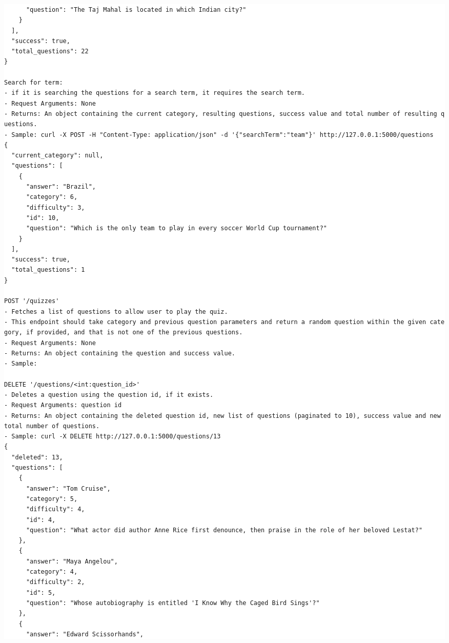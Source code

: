 ```
      "question": "The Taj Mahal is located in which Indian city?"
    }
  ],
  "success": true,
  "total_questions": 22
}

Search for term: 
- if it is searching the questions for a search term, it requires the search term.
- Request Arguments: None
- Returns: An object containing the current category, resulting questions, success value and total number of resulting questions.
- Sample: curl -X POST -H "Content-Type: application/json" -d '{"searchTerm":"team"}' http://127.0.0.1:5000/questions
{
  "current_category": null,
  "questions": [
    {
      "answer": "Brazil",
      "category": 6,
      "difficulty": 3,
      "id": 10,
      "question": "Which is the only team to play in every soccer World Cup tournament?"
    }
  ],
  "success": true,
  "total_questions": 1
}

POST '/quizzes'
- Fetches a list of questions to allow user to play the quiz.
- This endpoint should take category and previous question parameters and return a random question within the given category, if provided, and that is not one of the previous questions.
- Request Arguments: None
- Returns: An object containing the question and success value.
- Sample: 

DELETE '/questions/<int:question_id>'
- Deletes a question using the question id, if it exists. 
- Request Arguments: question id
- Returns: An object containing the deleted question id, new list of questions (paginated to 10), success value and new total number of questions.
- Sample: curl -X DELETE http://127.0.0.1:5000/questions/13
{
  "deleted": 13,
  "questions": [
    {
      "answer": "Tom Cruise",
      "category": 5,
      "difficulty": 4,
      "id": 4,
      "question": "What actor did author Anne Rice first denounce, then praise in the role of her beloved Lestat?"
    },
    {
      "answer": "Maya Angelou",
      "category": 4,
      "difficulty": 2,
      "id": 5,
      "question": "Whose autobiography is entitled 'I Know Why the Caged Bird Sings'?"
    },
    {
      "answer": "Edward Scissorhands",
```